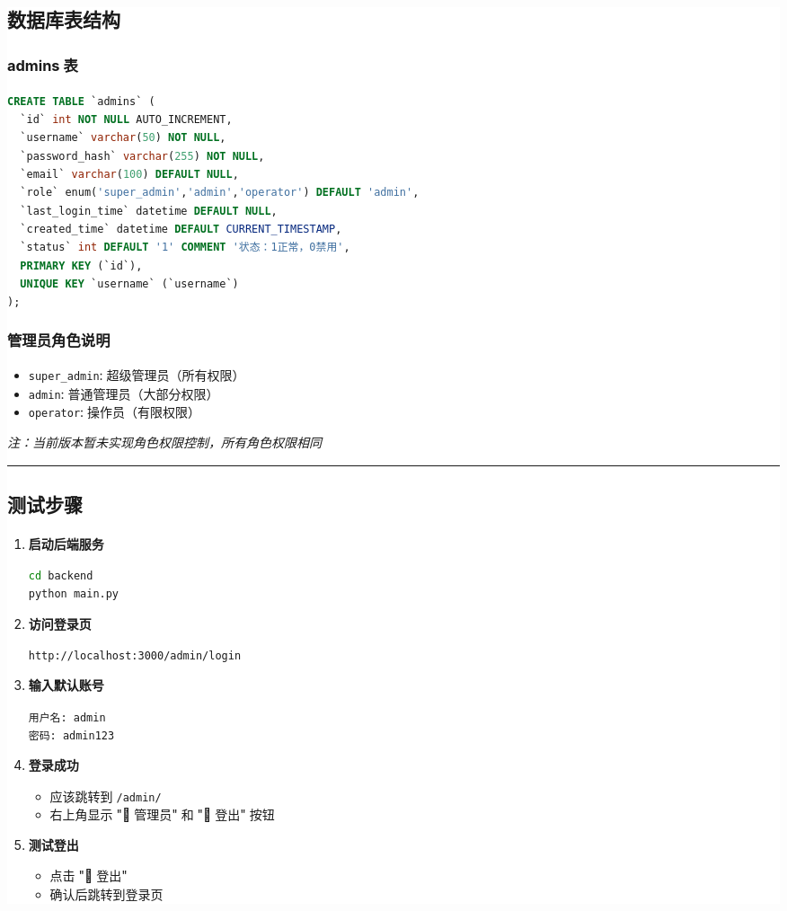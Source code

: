 ## 数据库表结构

### admins 表
```sql
CREATE TABLE `admins` (
  `id` int NOT NULL AUTO_INCREMENT,
  `username` varchar(50) NOT NULL,
  `password_hash` varchar(255) NOT NULL,
  `email` varchar(100) DEFAULT NULL,
  `role` enum('super_admin','admin','operator') DEFAULT 'admin',
  `last_login_time` datetime DEFAULT NULL,
  `created_time` datetime DEFAULT CURRENT_TIMESTAMP,
  `status` int DEFAULT '1' COMMENT '状态：1正常，0禁用',
  PRIMARY KEY (`id`),
  UNIQUE KEY `username` (`username`)
);
```

### 管理员角色说明
- `super_admin`: 超级管理员（所有权限）
- `admin`: 普通管理员（大部分权限）
- `operator`: 操作员（有限权限）

*注：当前版本暂未实现角色权限控制，所有角色权限相同*

---

## 测试步骤

1. **启动后端服务**
   ```bash
   cd backend
   python main.py
   ```

2. **访问登录页**
   ```
   http://localhost:3000/admin/login
   ```

3. **输入默认账号**
   ```
   用户名: admin
   密码: admin123
   ```

4. **登录成功**
   - 应该跳转到 `/admin/`
   - 右上角显示 "👤 管理员" 和 "🚪 登出" 按钮

5. **测试登出**
   - 点击 "🚪 登出"
   - 确认后跳转到登录页
